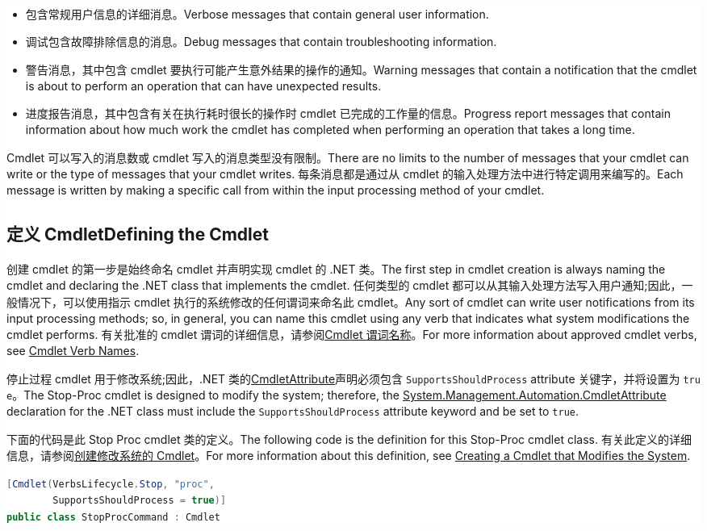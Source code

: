- <span data-ttu-id="d8152-105">包含常规用户信息的详细消息。</span><span class="sxs-lookup"><span data-stu-id="d8152-105">Verbose messages that contain general user information.</span></span>

- <span data-ttu-id="d8152-106">调试包含故障排除信息的消息。</span><span class="sxs-lookup"><span data-stu-id="d8152-106">Debug messages that contain troubleshooting information.</span></span>

- <span data-ttu-id="d8152-107">警告消息，其中包含 cmdlet 要执行可能产生意外结果的操作的通知。</span><span class="sxs-lookup"><span data-stu-id="d8152-107">Warning messages that contain a notification that the cmdlet is about to perform an operation that can have unexpected results.</span></span>

- <span data-ttu-id="d8152-108">进度报告消息，其中包含有关在执行耗时很长的操作时 cmdlet 已完成的工作量的信息。</span><span class="sxs-lookup"><span data-stu-id="d8152-108">Progress report messages that contain information about how much work the cmdlet has completed when performing an operation that takes a long time.</span></span>

<span data-ttu-id="d8152-109">Cmdlet 可以写入的消息数或 cmdlet 写入的消息类型没有限制。</span><span class="sxs-lookup"><span data-stu-id="d8152-109">There are no limits to the number of messages that your cmdlet can write or the type of messages that your cmdlet writes.</span></span> <span data-ttu-id="d8152-110">每条消息都是通过从 cmdlet 的输入处理方法中进行特定调用来编写的。</span><span class="sxs-lookup"><span data-stu-id="d8152-110">Each message is written by making a specific call from within the input processing method of your cmdlet.</span></span>

## <a name="defining-the-cmdlet"></a><span data-ttu-id="d8152-111">定义 Cmdlet</span><span class="sxs-lookup"><span data-stu-id="d8152-111">Defining the Cmdlet</span></span>

<span data-ttu-id="d8152-112">创建 cmdlet 的第一步是始终命名 cmdlet 并声明实现 cmdlet 的 .NET 类。</span><span class="sxs-lookup"><span data-stu-id="d8152-112">The first step in cmdlet creation is always naming the cmdlet and declaring the .NET class that implements the cmdlet.</span></span> <span data-ttu-id="d8152-113">任何类型的 cmdlet 都可以从其输入处理方法写入用户通知;因此，一般情况下，可以使用指示 cmdlet 执行的系统修改的任何谓词来命名此 cmdlet。</span><span class="sxs-lookup"><span data-stu-id="d8152-113">Any sort of cmdlet can write user notifications from its input processing methods; so, in general, you can name this cmdlet using any verb that indicates what system modifications the cmdlet performs.</span></span> <span data-ttu-id="d8152-114">有关批准的 cmdlet 谓词的详细信息，请参阅[Cmdlet 谓词名称](./approved-verbs-for-windows-powershell-commands.md)。</span><span class="sxs-lookup"><span data-stu-id="d8152-114">For more information about approved cmdlet verbs, see [Cmdlet Verb Names](./approved-verbs-for-windows-powershell-commands.md).</span></span>

<span data-ttu-id="d8152-115">停止过程 cmdlet 用于修改系统;因此，.NET 类的[CmdletAttribute](/dotnet/api/System.Management.Automation.CmdletAttribute)声明必须包含 `SupportsShouldProcess` attribute 关键字，并将设置为 `true`。</span><span class="sxs-lookup"><span data-stu-id="d8152-115">The Stop-Proc cmdlet is designed to modify the system; therefore, the [System.Management.Automation.CmdletAttribute](/dotnet/api/System.Management.Automation.CmdletAttribute) declaration for the .NET class must include the `SupportsShouldProcess` attribute keyword and be set to `true`.</span></span>

<span data-ttu-id="d8152-116">下面的代码是此 Stop Proc cmdlet 类的定义。</span><span class="sxs-lookup"><span data-stu-id="d8152-116">The following code is the definition for this Stop-Proc cmdlet class.</span></span> <span data-ttu-id="d8152-117">有关此定义的详细信息，请参阅[创建修改系统的 Cmdlet](./creating-a-cmdlet-that-modifies-the-system.md)。</span><span class="sxs-lookup"><span data-stu-id="d8152-117">For more information about this definition, see [Creating a Cmdlet that Modifies the System](./creating-a-cmdlet-that-modifies-the-system.md).</span></span>

```csharp
[Cmdlet(VerbsLifecycle.Stop, "proc",
        SupportsShouldProcess = true)]
public class StopProcCommand : Cmdlet
```
